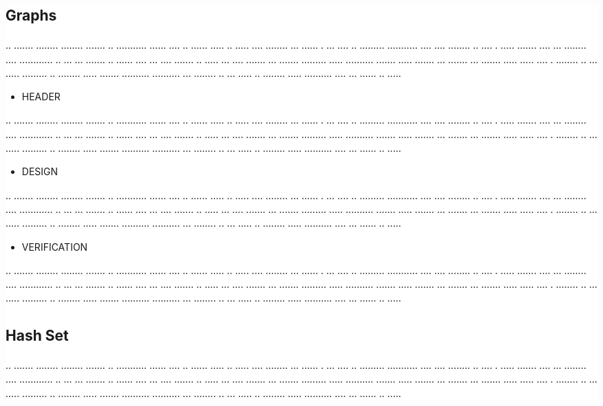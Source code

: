 ## Graphs

.. ....... ........ ........ ....... .. ........... ...... .... .. ...... ..... .. ..... .... ........ ... ...... . ... .... .. ......... ........... .... .... ........ .. .... . ..... ....... .... ... ........ .... ............ .. ... ... ....... .. ...... .... ... .... ....... .. ..... ... .... ....... ... ....... ......... ..... .......... ....... ..... ....... ... ....... ... ....... ..... ..... .... . ........ .. ... ..... ......... .. ........ ..... ....... .......... .......... ... ........ .. ... ..... .. ........ ..... .......... .... ... ...... .. .....

* HEADER

```c

```

.. ....... ........ ........ ....... .. ........... ...... .... .. ...... ..... .. ..... .... ........ ... ...... . ... .... .. ......... ........... .... .... ........ .. .... . ..... ....... .... ... ........ .... ............ .. ... ... ....... .. ...... .... ... .... ....... .. ..... ... .... ....... ... ....... ......... ..... .......... ....... ..... ....... ... ....... ... ....... ..... ..... .... . ........ .. ... ..... ......... .. ........ ..... ....... .......... .......... ... ........ .. ... ..... .. ........ ..... .......... .... ... ...... .. .....

* DESIGN

```c

```

.. ....... ........ ........ ....... .. ........... ...... .... .. ...... ..... .. ..... .... ........ ... ...... . ... .... .. ......... ........... .... .... ........ .. .... . ..... ....... .... ... ........ .... ............ .. ... ... ....... .. ...... .... ... .... ....... .. ..... ... .... ....... ... ....... ......... ..... .......... ....... ..... ....... ... ....... ... ....... ..... ..... .... . ........ .. ... ..... ......... .. ........ ..... ....... .......... .......... ... ........ .. ... ..... .. ........ ..... .......... .... ... ...... .. .....

* VERIFICATION

```c

```

.. ....... ........ ........ ....... .. ........... ...... .... .. ...... ..... .. ..... .... ........ ... ...... . ... .... .. ......... ........... .... .... ........ .. .... . ..... ....... .... ... ........ .... ............ .. ... ... ....... .. ...... .... ... .... ....... .. ..... ... .... ....... ... ....... ......... ..... .......... ....... ..... ....... ... ....... ... ....... ..... ..... .... . ........ .. ... ..... ......... .. ........ ..... ....... .......... .......... ... ........ .. ... ..... .. ........ ..... .......... .... ... ...... .. .....

## Hash Set

.. ....... ........ ........ ....... .. ........... ...... .... .. ...... ..... .. ..... .... ........ ... ...... . ... .... .. ......... ........... .... .... ........ .. .... . ..... ....... .... ... ........ .... ............ .. ... ... ....... .. ...... .... ... .... ....... .. ..... ... .... ....... ... ....... ......... ..... .......... ....... ..... ....... ... ....... ... ....... ..... ..... .... . ........ .. ... ..... ......... .. ........ ..... ....... .......... .......... ... ........ .. ... ..... .. ........ ..... .......... .... ... ...... .. .....
